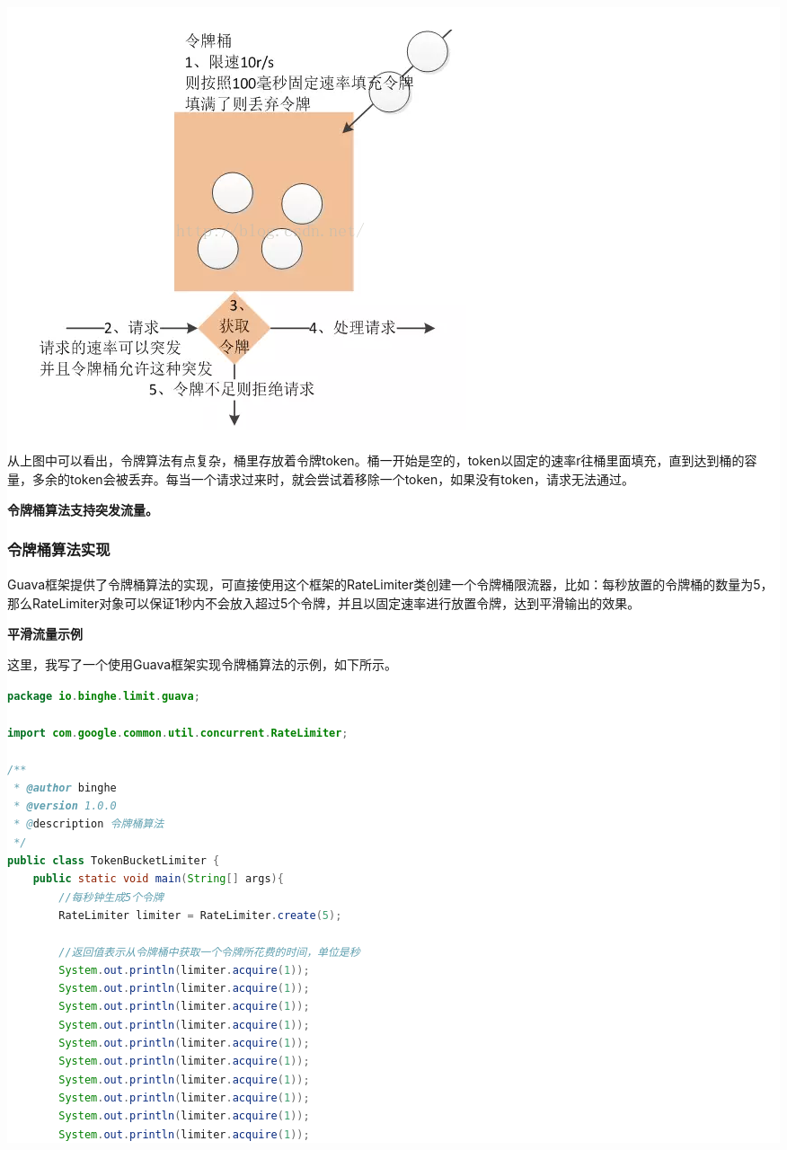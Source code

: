 ![](images/002/006.png)

从上图中可以看出，令牌算法有点复杂，桶里存放着令牌token。桶一开始是空的，token以固定的速率r往桶里面填充，直到达到桶的容量，多余的token会被丢弃。每当一个请求过来时，就会尝试着移除一个token，如果没有token，请求无法通过。

**令牌桶算法支持突发流量。**

### 令牌桶算法实现

Guava框架提供了令牌桶算法的实现，可直接使用这个框架的RateLimiter类创建一个令牌桶限流器，比如：每秒放置的令牌桶的数量为5，那么RateLimiter对象可以保证1秒内不会放入超过5个令牌，并且以固定速率进行放置令牌，达到平滑输出的效果。

**平滑流量示例**

这里，我写了一个使用Guava框架实现令牌桶算法的示例，如下所示。

```java
package io.binghe.limit.guava;

import com.google.common.util.concurrent.RateLimiter;

/**
 * @author binghe
 * @version 1.0.0
 * @description 令牌桶算法
 */
public class TokenBucketLimiter {
    public static void main(String[] args){
        //每秒钟生成5个令牌
        RateLimiter limiter = RateLimiter.create(5);

        //返回值表示从令牌桶中获取一个令牌所花费的时间，单位是秒
        System.out.println(limiter.acquire(1));
        System.out.println(limiter.acquire(1));
        System.out.println(limiter.acquire(1));
        System.out.println(limiter.acquire(1));
        System.out.println(limiter.acquire(1));
        System.out.println(limiter.acquire(1));
        System.out.println(limiter.acquire(1));
        System.out.println(limiter.acquire(1));
        System.out.println(limiter.acquire(1));
        System.out.println(limiter.acquire(1));
```